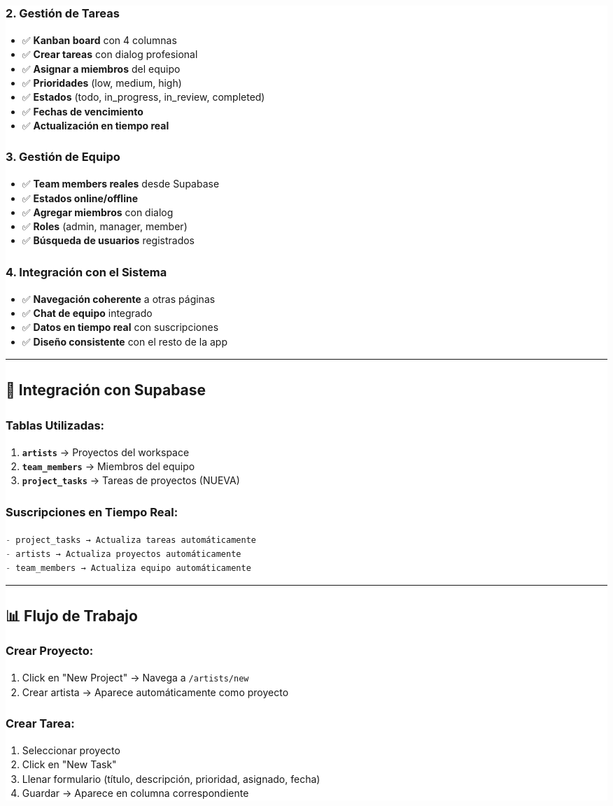 ### **2. Gestión de Tareas**
- ✅ **Kanban board** con 4 columnas
- ✅ **Crear tareas** con dialog profesional
- ✅ **Asignar a miembros** del equipo
- ✅ **Prioridades** (low, medium, high)
- ✅ **Estados** (todo, in_progress, in_review, completed)
- ✅ **Fechas de vencimiento**
- ✅ **Actualización en tiempo real**

### **3. Gestión de Equipo**
- ✅ **Team members reales** desde Supabase
- ✅ **Estados online/offline**
- ✅ **Agregar miembros** con dialog
- ✅ **Roles** (admin, manager, member)
- ✅ **Búsqueda de usuarios** registrados

### **4. Integración con el Sistema**
- ✅ **Navegación coherente** a otras páginas
- ✅ **Chat de equipo** integrado
- ✅ **Datos en tiempo real** con suscripciones
- ✅ **Diseño consistente** con el resto de la app

---

## 🔗 Integración con Supabase

### **Tablas Utilizadas:**
1. **`artists`** → Proyectos del workspace
2. **`team_members`** → Miembros del equipo
3. **`project_tasks`** → Tareas de proyectos (NUEVA)

### **Suscripciones en Tiempo Real:**
```typescript
- project_tasks → Actualiza tareas automáticamente
- artists → Actualiza proyectos automáticamente
- team_members → Actualiza equipo automáticamente
```

---

## 📊 Flujo de Trabajo

### **Crear Proyecto:**
1. Click en "New Project" → Navega a `/artists/new`
2. Crear artista → Aparece automáticamente como proyecto

### **Crear Tarea:**
1. Seleccionar proyecto
2. Click en "New Task"
3. Llenar formulario (título, descripción, prioridad, asignado, fecha)
4. Guardar → Aparece en columna correspondiente
